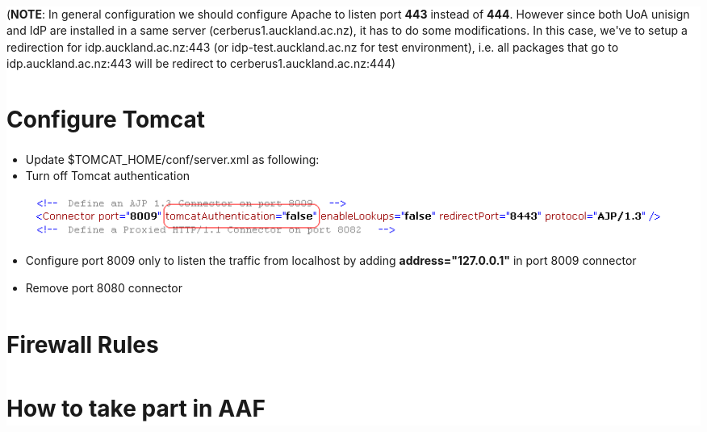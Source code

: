 (**NOTE**: In general configuration we should configure Apache to listen port **443** instead of **444**. However since both UoA unisign and IdP are installed in a same server (cerberus1.auckland.ac.nz), it has to do some modifications. In this case, we've to setup a redirection for idp.auckland.ac.nz:443 (or idp-test.auckland.ac.nz for test environment), i.e. all packages that go to idp.auckland.ac.nz:443 will be redirect to cerberus1.auckland.ac.nz:444)

# Configure Tomcat

- Update $TOMCAT_HOME/conf/server.xml as following:
- Turn off Tomcat authentication


![TomcaAuthenticationOff.PNG](./attachments/TomcaAuthenticationOff.PNG)
- Configure port 8009 only to listen the traffic from localhost by adding **address="127.0.0.1"** in port 8009 connector

- Remove port 8080 connector

# Firewall Rules

# How to take part in AAF
